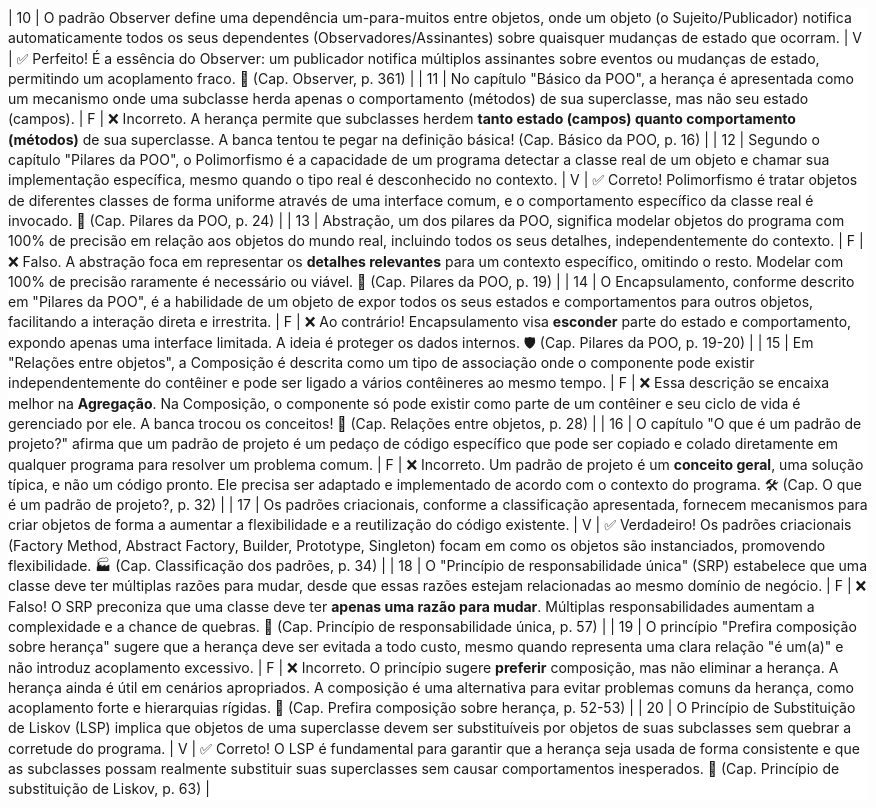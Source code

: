 | 10 | O padrão Observer define uma dependência um-para-muitos entre objetos, onde um objeto (o Sujeito/Publicador) notifica automaticamente todos os seus dependentes (Observadores/Assinantes) sobre quaisquer mudanças de estado que ocorram.  | V        | ✅ Perfeito! É a essência do Observer: um publicador notifica múltiplos assinantes sobre eventos ou mudanças de estado, permitindo um acoplamento fraco. 📰 (Cap. Observer, p. 361)                                                                                      |
| 11 | No capítulo "Básico da POO", a herança é apresentada como um mecanismo onde uma subclasse herda apenas o comportamento (métodos) de sua superclasse, mas não seu estado (campos).                                 | F        | ❌ Incorreto. A herança permite que subclasses herdem **tanto estado (campos) quanto comportamento (métodos)** de sua superclasse. A banca tentou te pegar na definição básica! (Cap. Básico da POO, p. 16)                                                                                                      |
| 12 | Segundo o capítulo "Pilares da POO", o Polimorfismo é a capacidade de um programa detectar a classe real de um objeto e chamar sua implementação específica, mesmo quando o tipo real é desconhecido no contexto. | V        | ✅ Correto! Polimorfismo é tratar objetos de diferentes classes de forma uniforme através de uma interface comum, e o comportamento específico da classe real é invocado. 🐾 (Cap. Pilares da POO, p. 24)                                                                                                        |
| 13 | Abstração, um dos pilares da POO, significa modelar objetos do programa com 100% de precisão em relação aos objetos do mundo real, incluindo todos os seus detalhes, independentemente do contexto.               | F        | ❌ Falso. A abstração foca em representar os **detalhes relevantes** para um contexto específico, omitindo o resto. Modelar com 100% de precisão raramente é necessário ou viável. 🎯 (Cap. Pilares da POO, p. 19)                                                                                               |
| 14 | O Encapsulamento, conforme descrito em "Pilares da POO", é a habilidade de um objeto de expor todos os seus estados e comportamentos para outros objetos, facilitando a interação direta e irrestrita.            | F        | ❌ Ao contrário! Encapsulamento visa **esconder** parte do estado e comportamento, expondo apenas uma interface limitada. A ideia é proteger os dados internos. 🛡️ (Cap. Pilares da POO, p. 19-20)                                                                                                              |
| 15 | Em "Relações entre objetos", a Composição é descrita como um tipo de associação onde o componente pode existir independentemente do contêiner e pode ser ligado a vários contêineres ao mesmo tempo.              | F        | ❌ Essa descrição se encaixa melhor na **Agregação**. Na Composição, o componente só pode existir como parte de um contêiner e seu ciclo de vida é gerenciado por ele. A banca trocou os conceitos! 🔄 (Cap. Relações entre objetos, p. 28)                                                                      |
| 16 | O capítulo "O que é um padrão de projeto?" afirma que um padrão de projeto é um pedaço de código específico que pode ser copiado e colado diretamente em qualquer programa para resolver um problema comum.       | F        | ❌ Incorreto. Um padrão de projeto é um **conceito geral**, uma solução típica, e não um código pronto. Ele precisa ser adaptado e implementado de acordo com o contexto do programa. 🛠️ (Cap. O que é um padrão de projeto?, p. 32)                                                                            |
| 17 | Os padrões criacionais, conforme a classificação apresentada, fornecem mecanismos para criar objetos de forma a aumentar a flexibilidade e a reutilização do código existente.                                    | V        | ✅ Verdadeiro! Os padrões criacionais (Factory Method, Abstract Factory, Builder, Prototype, Singleton) focam em como os objetos são instanciados, promovendo flexibilidade. 🏭 (Cap. Classificação dos padrões, p. 34)                                                                                          |
| 18 | O "Princípio de responsabilidade única" (SRP) estabelece que uma classe deve ter múltiplas razões para mudar, desde que essas razões estejam relacionadas ao mesmo domínio de negócio.                            | F        | ❌ Falso! O SRP preconiza que uma classe deve ter **apenas uma razão para mudar**. Múltiplas responsabilidades aumentam a complexidade e a chance de quebras. 🎯 (Cap. Princípio de responsabilidade única, p. 57)                                                                                               |
| 19 | O princípio "Prefira composição sobre herança" sugere que a herança deve ser evitada a todo custo, mesmo quando representa uma clara relação "é um(a)" e não introduz acoplamento excessivo.                      | F        | ❌ Incorreto. O princípio sugere **preferir** composição, mas não eliminar a herança. A herança ainda é útil em cenários apropriados. A composição é uma alternativa para evitar problemas comuns da herança, como acoplamento forte e hierarquias rígidas. 🤔 (Cap. Prefira composição sobre herança, p. 52-53) |
| 20 | O Princípio de Substituição de Liskov (LSP) implica que objetos de uma superclasse devem ser substituíveis por objetos de suas subclasses sem quebrar a corretude do programa.                                    | V        | ✅ Correto! O LSP é fundamental para garantir que a herança seja usada de forma consistente e que as subclasses possam realmente substituir suas superclasses sem causar comportamentos inesperados. 🔄 (Cap. Princípio de substituição de Liskov, p. 63)                                                        |